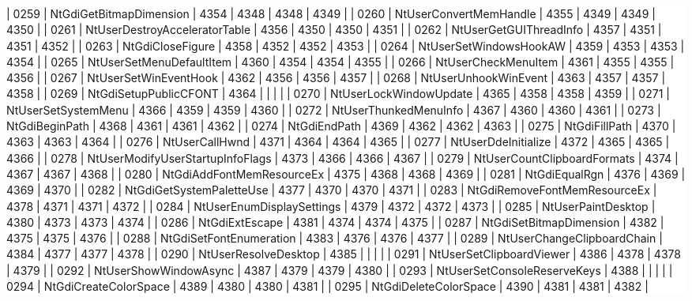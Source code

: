 | 0259 | NtGdiGetBitmapDimension | 4354 | 4348 | 4348 | 4349 | 
| 0260 | NtUserConvertMemHandle | 4355 | 4349 | 4349 | 4350 | 
| 0261 | NtUserDestroyAcceleratorTable | 4356 | 4350 | 4350 | 4351 | 
| 0262 | NtUserGetGUIThreadInfo | 4357 | 4351 | 4351 | 4352 | 
| 0263 | NtGdiCloseFigure | 4358 | 4352 | 4352 | 4353 | 
| 0264 | NtUserSetWindowsHookAW | 4359 | 4353 | 4353 | 4354 | 
| 0265 | NtUserSetMenuDefaultItem | 4360 | 4354 | 4354 | 4355 | 
| 0266 | NtUserCheckMenuItem | 4361 | 4355 | 4355 | 4356 | 
| 0267 | NtUserSetWinEventHook | 4362 | 4356 | 4356 | 4357 | 
| 0268 | NtUserUnhookWinEvent | 4363 | 4357 | 4357 | 4358 | 
| 0269 | NtGdiSetupPublicCFONT | 4364 |   |   |   | 
| 0270 | NtUserLockWindowUpdate | 4365 | 4358 | 4358 | 4359 | 
| 0271 | NtUserSetSystemMenu | 4366 | 4359 | 4359 | 4360 | 
| 0272 | NtUserThunkedMenuInfo | 4367 | 4360 | 4360 | 4361 | 
| 0273 | NtGdiBeginPath | 4368 | 4361 | 4361 | 4362 | 
| 0274 | NtGdiEndPath | 4369 | 4362 | 4362 | 4363 | 
| 0275 | NtGdiFillPath | 4370 | 4363 | 4363 | 4364 | 
| 0276 | NtUserCallHwnd | 4371 | 4364 | 4364 | 4365 | 
| 0277 | NtUserDdeInitialize | 4372 | 4365 | 4365 | 4366 | 
| 0278 | NtUserModifyUserStartupInfoFlags | 4373 | 4366 | 4366 | 4367 | 
| 0279 | NtUserCountClipboardFormats | 4374 | 4367 | 4367 | 4368 | 
| 0280 | NtGdiAddFontMemResourceEx | 4375 | 4368 | 4368 | 4369 | 
| 0281 | NtGdiEqualRgn | 4376 | 4369 | 4369 | 4370 | 
| 0282 | NtGdiGetSystemPaletteUse | 4377 | 4370 | 4370 | 4371 | 
| 0283 | NtGdiRemoveFontMemResourceEx | 4378 | 4371 | 4371 | 4372 | 
| 0284 | NtUserEnumDisplaySettings | 4379 | 4372 | 4372 | 4373 | 
| 0285 | NtUserPaintDesktop | 4380 | 4373 | 4373 | 4374 | 
| 0286 | NtGdiExtEscape | 4381 | 4374 | 4374 | 4375 | 
| 0287 | NtGdiSetBitmapDimension | 4382 | 4375 | 4375 | 4376 | 
| 0288 | NtGdiSetFontEnumeration | 4383 | 4376 | 4376 | 4377 | 
| 0289 | NtUserChangeClipboardChain | 4384 | 4377 | 4377 | 4378 | 
| 0290 | NtUserResolveDesktop | 4385 |   |   |   | 
| 0291 | NtUserSetClipboardViewer | 4386 | 4378 | 4378 | 4379 | 
| 0292 | NtUserShowWindowAsync | 4387 | 4379 | 4379 | 4380 | 
| 0293 | NtUserSetConsoleReserveKeys | 4388 |   |   |   | 
| 0294 | NtGdiCreateColorSpace | 4389 | 4380 | 4380 | 4381 | 
| 0295 | NtGdiDeleteColorSpace | 4390 | 4381 | 4381 | 4382 | 